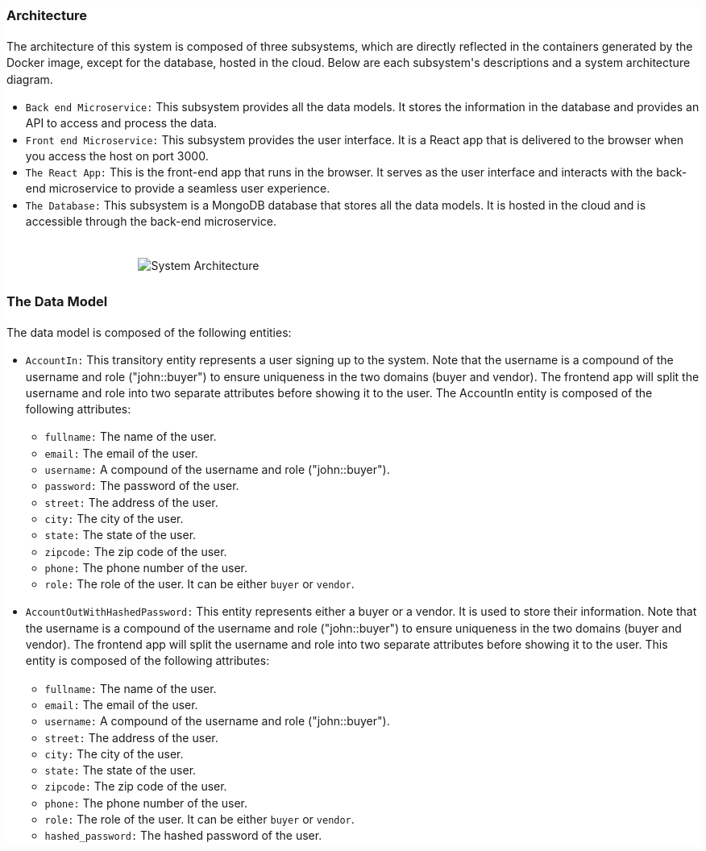 
### Architecture

The architecture of this system is composed of three subsystems, which are
directly reflected in the containers generated by the Docker image, except for
the database, hosted in the cloud. Below are each subsystem's descriptions and a
system architecture diagram.
- `Back end Microservice:` This subsystem provides all the data models. It
stores the information in the database and provides an API to access and process
the data.
- `Front end Microservice:` This subsystem provides the user interface. It is a
React app that is delivered to the browser when you access the host on port 3000.
- `The React App:` This is the front-end app that runs in the browser. It serves
as the user interface and interacts with the back-end microservice to provide a
seamless user experience.
- `The Database:` This subsystem is a MongoDB database that stores all the data
models. It is hosted in the cloud and is accessible through the back-end
microservice.

<br>

<div style="display: flex; justify-content: center;">
    <img src="./docs/SystemArchtecture.png" alt="System Architecture"
    width="62%" />
</div>


### The Data Model

The data model is composed of the following entities:

- `AccountIn:` This transitory entity represents a user signing up to the system.
Note that the username is a compound of the username and role ("john::buyer") to
ensure uniqueness in the two domains (buyer and vendor). The frontend app will
split the username and role into two separate attributes before showing it to
the user.
The AccountIn entity is composed of the following attributes:
    - `fullname:` The name of the user.
    - `email:` The email of the user.
    - `username:` A compound of the username and role ("john::buyer").
    - `password:` The password of the user.
    - `street:` The address of the user.
    - `city:` The city of the user.
    - `state:` The state of the user.
    - `zipcode:` The zip code of the user.
    - `phone:` The phone number of the user.
    - `role:` The role of the user. It can be either `buyer` or `vendor`.

- `AccountOutWithHashedPassword:` This entity represents either a buyer or a
vendor. It is used to store their information.
Note that the username is a compound of the username and role ("john::buyer") to
ensure uniqueness in the two domains (buyer and vendor). The frontend app will
split the username and role into two separate attributes before showing it to
the user.
This entity is composed of the following attributes:
    - `fullname:` The name of the user.
    - `email:` The email of the user.
    - `username:` A compound of the username and role ("john::buyer").
    - `street:` The address of the user.
    - `city:` The city of the user.
    - `state:` The state of the user.
    - `zipcode:` The zip code of the user.
    - `phone:` The phone number of the user.
    - `role:` The role of the user. It can be either `buyer` or `vendor`.
    - `hashed_password:` The hashed password of the user.
